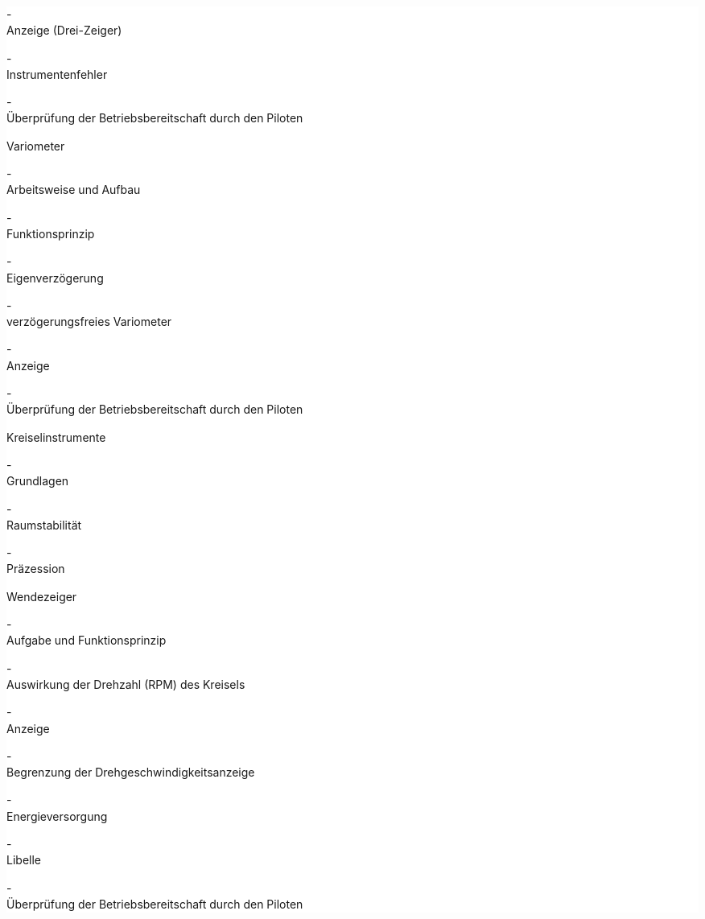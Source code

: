 \-  
Anzeige (Drei-Zeiger)

\-  
Instrumentenfehler

\-  
Überprüfung der Betriebsbereitschaft durch den Piloten

Variometer

\-  
Arbeitsweise und Aufbau

\-  
Funktionsprinzip

\-  
Eigenverzögerung

\-  
verzögerungsfreies Variometer

\-  
Anzeige

\-  
Überprüfung der Betriebsbereitschaft durch den Piloten

Kreiselinstrumente

\-  
Grundlagen

\-  
Raumstabilität

\-  
Präzession

Wendezeiger

\-  
Aufgabe und Funktionsprinzip

\-  
Auswirkung der Drehzahl (RPM) des Kreisels

\-  
Anzeige

\-  
Begrenzung der Drehgeschwindigkeitsanzeige

\-  
Energieversorgung

\-  
Libelle

\-  
Überprüfung der Betriebsbereitschaft durch den Piloten
